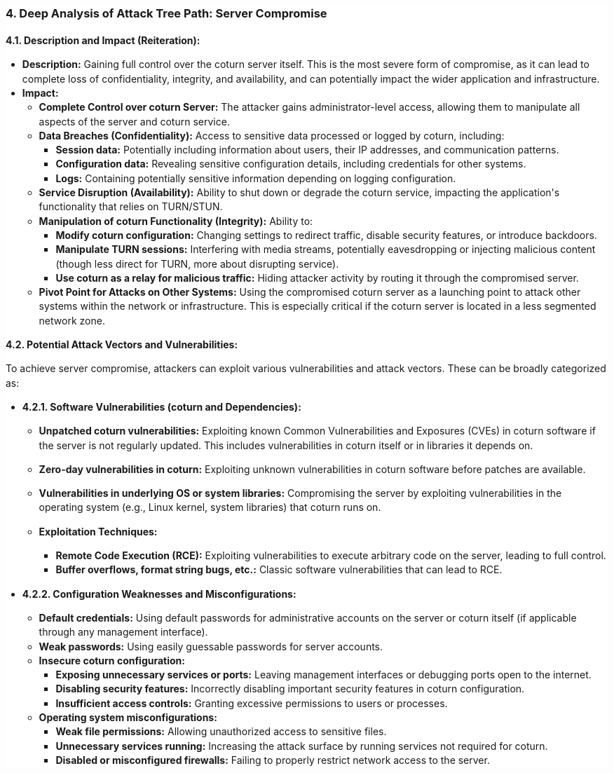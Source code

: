 ### 4. Deep Analysis of Attack Tree Path: Server Compromise

**4.1. Description and Impact (Reiteration):**

* **Description:** Gaining full control over the coturn server itself. This is the most severe form of compromise, as it can lead to complete loss of confidentiality, integrity, and availability, and can potentially impact the wider application and infrastructure.
* **Impact:**
    * **Complete Control over coturn Server:**  The attacker gains administrator-level access, allowing them to manipulate all aspects of the server and coturn service.
    * **Data Breaches (Confidentiality):**  Access to sensitive data processed or logged by coturn, including:
        * **Session data:**  Potentially including information about users, their IP addresses, and communication patterns.
        * **Configuration data:**  Revealing sensitive configuration details, including credentials for other systems.
        * **Logs:**  Containing potentially sensitive information depending on logging configuration.
    * **Service Disruption (Availability):**  Ability to shut down or degrade the coturn service, impacting the application's functionality that relies on TURN/STUN.
    * **Manipulation of coturn Functionality (Integrity):**  Ability to:
        * **Modify coturn configuration:**  Changing settings to redirect traffic, disable security features, or introduce backdoors.
        * **Manipulate TURN sessions:**  Interfering with media streams, potentially eavesdropping or injecting malicious content (though less direct for TURN, more about disrupting service).
        * **Use coturn as a relay for malicious traffic:**  Hiding attacker activity by routing it through the compromised server.
    * **Pivot Point for Attacks on Other Systems:**  Using the compromised coturn server as a launching point to attack other systems within the network or infrastructure. This is especially critical if the coturn server is located in a less segmented network zone.

**4.2. Potential Attack Vectors and Vulnerabilities:**

To achieve server compromise, attackers can exploit various vulnerabilities and attack vectors. These can be broadly categorized as:

* **4.2.1. Software Vulnerabilities (coturn and Dependencies):**
    * **Unpatched coturn vulnerabilities:**  Exploiting known Common Vulnerabilities and Exposures (CVEs) in coturn software if the server is not regularly updated. This includes vulnerabilities in coturn itself or in libraries it depends on.
    * **Zero-day vulnerabilities in coturn:**  Exploiting unknown vulnerabilities in coturn software before patches are available.
    * **Vulnerabilities in underlying OS or system libraries:**  Compromising the server by exploiting vulnerabilities in the operating system (e.g., Linux kernel, system libraries) that coturn runs on.

    * **Exploitation Techniques:**
        * **Remote Code Execution (RCE):**  Exploiting vulnerabilities to execute arbitrary code on the server, leading to full control.
        * **Buffer overflows, format string bugs, etc.:**  Classic software vulnerabilities that can lead to RCE.

* **4.2.2. Configuration Weaknesses and Misconfigurations:**
    * **Default credentials:**  Using default passwords for administrative accounts on the server or coturn itself (if applicable through any management interface).
    * **Weak passwords:**  Using easily guessable passwords for server accounts.
    * **Insecure coturn configuration:**
        * **Exposing unnecessary services or ports:**  Leaving management interfaces or debugging ports open to the internet.
        * **Disabling security features:**  Incorrectly disabling important security features in coturn configuration.
        * **Insufficient access controls:**  Granting excessive permissions to users or processes.
    * **Operating system misconfigurations:**
        * **Weak file permissions:**  Allowing unauthorized access to sensitive files.
        * **Unnecessary services running:**  Increasing the attack surface by running services not required for coturn.
        * **Disabled or misconfigured firewalls:**  Failing to properly restrict network access to the server.